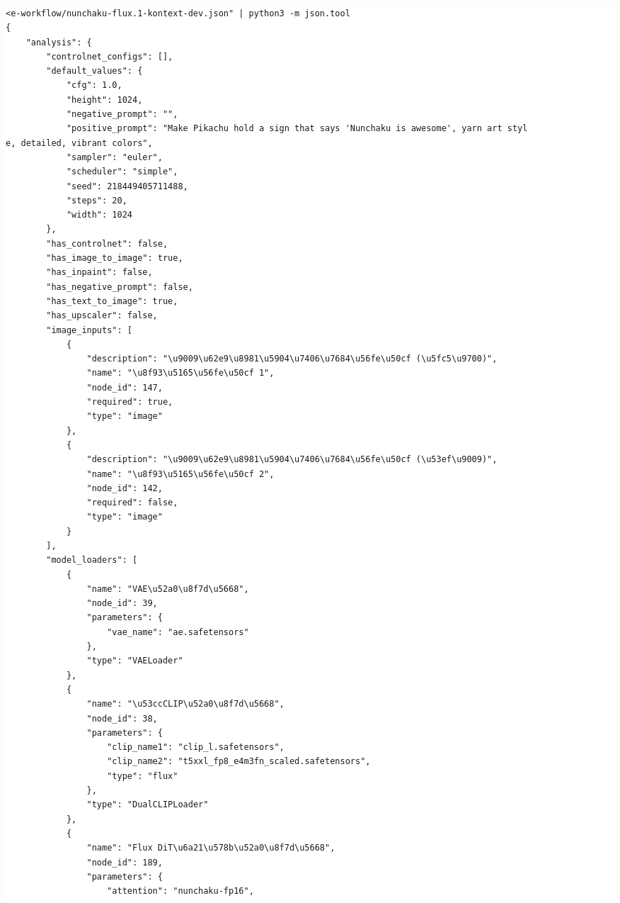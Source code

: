 ```
<e-workflow/nunchaku-flux.1-kontext-dev.json" | python3 -m json.tool
{
    "analysis": {
        "controlnet_configs": [],
        "default_values": {
            "cfg": 1.0,
            "height": 1024,
            "negative_prompt": "",
            "positive_prompt": "Make Pikachu hold a sign that says 'Nunchaku is awesome', yarn art styl
e, detailed, vibrant colors",
            "sampler": "euler",
            "scheduler": "simple",
            "seed": 218449405711488,
            "steps": 20,
            "width": 1024
        },
        "has_controlnet": false,
        "has_image_to_image": true,
        "has_inpaint": false,
        "has_negative_prompt": false,
        "has_text_to_image": true,
        "has_upscaler": false,
        "image_inputs": [
            {
                "description": "\u9009\u62e9\u8981\u5904\u7406\u7684\u56fe\u50cf (\u5fc5\u9700)",
                "name": "\u8f93\u5165\u56fe\u50cf 1",
                "node_id": 147,
                "required": true,
                "type": "image"
            },
            {
                "description": "\u9009\u62e9\u8981\u5904\u7406\u7684\u56fe\u50cf (\u53ef\u9009)",
                "name": "\u8f93\u5165\u56fe\u50cf 2",
                "node_id": 142,
                "required": false,
                "type": "image"
            }
        ],
        "model_loaders": [
            {
                "name": "VAE\u52a0\u8f7d\u5668",
                "node_id": 39,
                "parameters": {
                    "vae_name": "ae.safetensors"
                },
                "type": "VAELoader"
            },
            {
                "name": "\u53ccCLIP\u52a0\u8f7d\u5668",
                "node_id": 38,
                "parameters": {
                    "clip_name1": "clip_l.safetensors",
                    "clip_name2": "t5xxl_fp8_e4m3fn_scaled.safetensors",
                    "type": "flux"
                },
                "type": "DualCLIPLoader"
            },
            {
                "name": "Flux DiT\u6a21\u578b\u52a0\u8f7d\u5668",
                "node_id": 189,
                "parameters": {
                    "attention": "nunchaku-fp16",
```